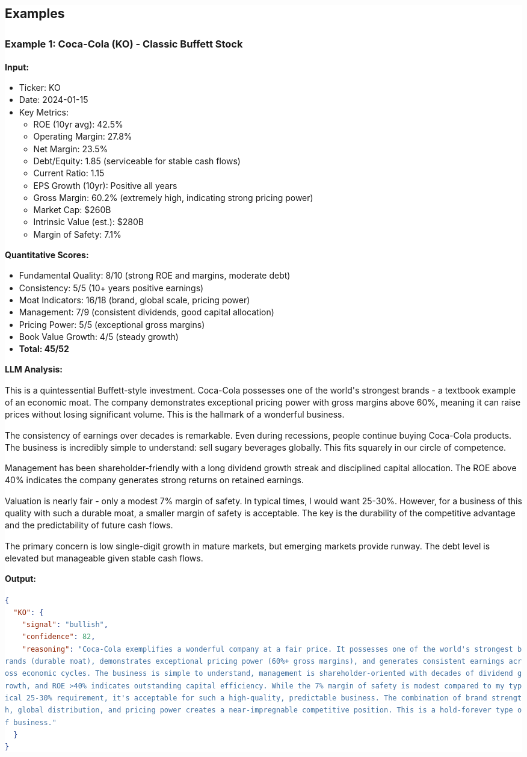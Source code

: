 ## Examples

### Example 1: Coca-Cola (KO) - Classic Buffett Stock

**Input:**
- Ticker: KO
- Date: 2024-01-15
- Key Metrics:
  - ROE (10yr avg): 42.5%
  - Operating Margin: 27.8%
  - Net Margin: 23.5%
  - Debt/Equity: 1.85 (serviceable for stable cash flows)
  - Current Ratio: 1.15
  - EPS Growth (10yr): Positive all years
  - Gross Margin: 60.2% (extremely high, indicating strong pricing power)
  - Market Cap: $260B
  - Intrinsic Value (est.): $280B
  - Margin of Safety: 7.1%

**Quantitative Scores:**
- Fundamental Quality: 8/10 (strong ROE and margins, moderate debt)
- Consistency: 5/5 (10+ years positive earnings)
- Moat Indicators: 16/18 (brand, global scale, pricing power)
- Management: 7/9 (consistent dividends, good capital allocation)
- Pricing Power: 5/5 (exceptional gross margins)
- Book Value Growth: 4/5 (steady growth)
- **Total: 45/52**

**LLM Analysis:**

This is a quintessential Buffett-style investment. Coca-Cola possesses one of the world's strongest brands - a textbook example of an economic moat. The company demonstrates exceptional pricing power with gross margins above 60%, meaning it can raise prices without losing significant volume. This is the hallmark of a wonderful business.

The consistency of earnings over decades is remarkable. Even during recessions, people continue buying Coca-Cola products. The business is incredibly simple to understand: sell sugary beverages globally. This fits squarely in our circle of competence.

Management has been shareholder-friendly with a long dividend growth streak and disciplined capital allocation. The ROE above 40% indicates the company generates strong returns on retained earnings.

Valuation is nearly fair - only a modest 7% margin of safety. In typical times, I would want 25-30%. However, for a business of this quality with such a durable moat, a smaller margin of safety is acceptable. The key is the durability of the competitive advantage and the predictability of future cash flows.

The primary concern is low single-digit growth in mature markets, but emerging markets provide runway. The debt level is elevated but manageable given stable cash flows.

**Output:**
```json
{
  "KO": {
    "signal": "bullish",
    "confidence": 82,
    "reasoning": "Coca-Cola exemplifies a wonderful company at a fair price. It possesses one of the world's strongest brands (durable moat), demonstrates exceptional pricing power (60%+ gross margins), and generates consistent earnings across economic cycles. The business is simple to understand, management is shareholder-oriented with decades of dividend growth, and ROE >40% indicates outstanding capital efficiency. While the 7% margin of safety is modest compared to my typical 25-30% requirement, it's acceptable for such a high-quality, predictable business. The combination of brand strength, global distribution, and pricing power creates a near-impregnable competitive position. This is a hold-forever type of business."
  }
}
```